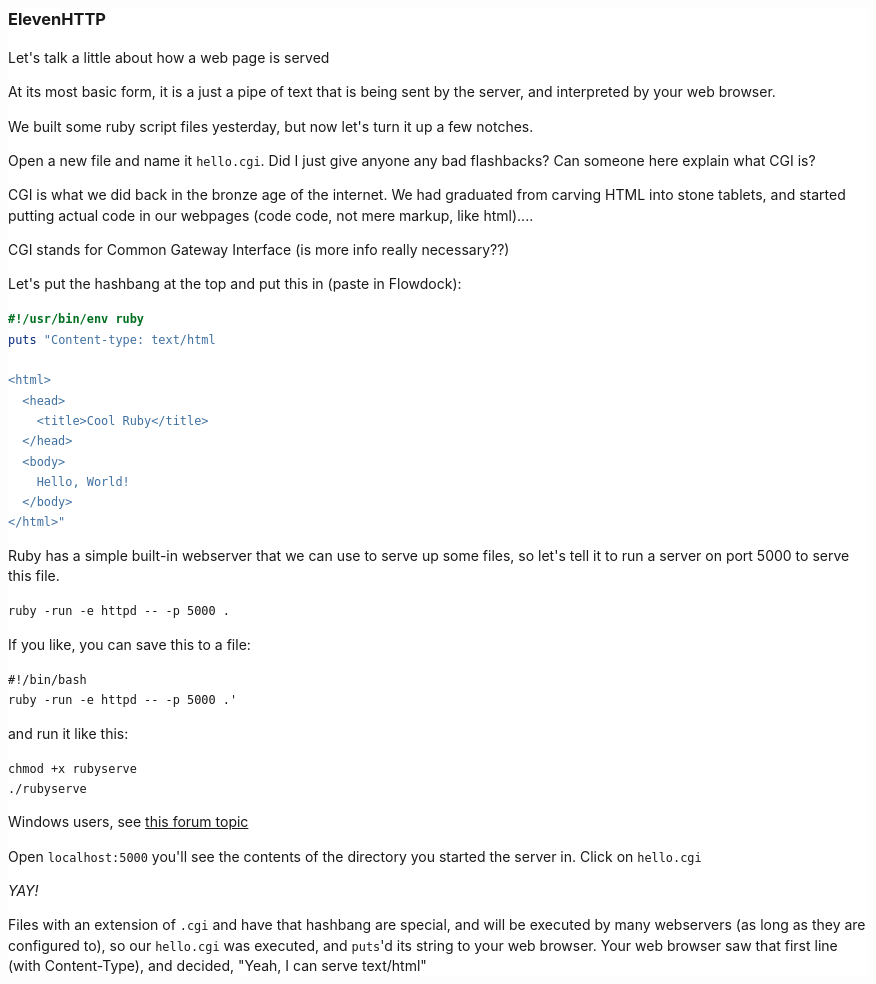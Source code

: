 ### ElevenHTTP

Let's talk a little about how a web page is served

At its most basic form, it is a just a pipe of text that is being sent by the server, and interpreted by your web browser.

We built some ruby script files yesterday, but now let's turn it up a few notches.

Open a new file and name it `hello.cgi`. Did I just give anyone any bad flashbacks? Can someone here explain what CGI is?

CGI is what we did back in the bronze age of the internet. We had graduated from carving HTML into stone tablets, and started putting actual code in our webpages (code code, not mere markup, like html)....

CGI stands for Common Gateway Interface (is more info really necessary??)

Let's put the hashbang at the top and put this in (paste in Flowdock):

```ruby
#!/usr/bin/env ruby
puts "Content-type: text/html

<html>
  <head>
    <title>Cool Ruby</title>
  </head>
  <body>
    Hello, World!
  </body>
</html>"
```

Ruby has a simple built-in webserver that we can use to serve up some files, so let's tell it to run a server on port 5000 to serve this file.

    ruby -run -e httpd -- -p 5000 .

If you like, you can save this to a file:

    #!/bin/bash
    ruby -run -e httpd -- -p 5000 .'

and run it like this:
```
chmod +x rubyserve
./rubyserve
```

Windows users, see [this forum topic](https://www.ruby-forum.com/topic/101462#818713)

Open `localhost:5000` you'll see the contents of the directory you started the server in. Click on `hello.cgi`

*YAY!*

Files with an extension of `.cgi` and have that hashbang are special, and will be executed by many webservers (as long as they are configured to), so our `hello.cgi` was executed, and `puts`'d its string to your web browser. Your web browser saw that first line (with Content-Type), and decided, "Yeah, I can serve text/html"
